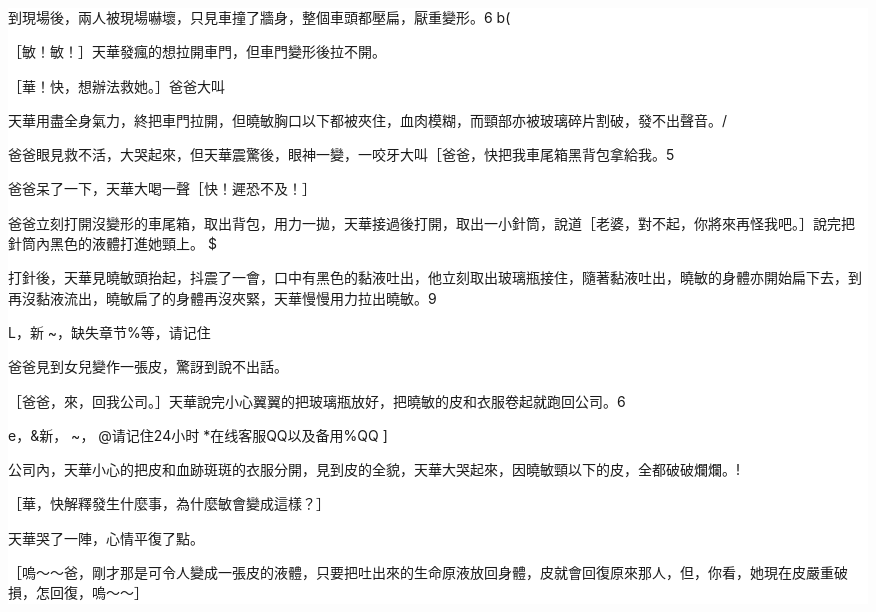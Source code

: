 



到現場後，兩人被現場嚇壞，只見車撞了牆身，整個車頭都壓扁，厭重變形。6 b(



［敏！敏！］天華發瘋的想拉開車門，但車門變形後拉不開。





［華！快，想辦法救她。］爸爸大叫





天華用盡全身氣力，終把車門拉開，但曉敏胸口以下都被夾住，血肉模糊，而頸部亦被玻璃碎片割破，發不出聲音。/



爸爸眼見救不活，大哭起來，但天華震驚後，眼神一變，一咬牙大叫［爸爸，快把我車尾箱黑背包拿給我。5



爸爸呆了一下，天華大喝一聲［快！遲恐不及！］



爸爸立刻打開沒變形的車尾箱，取出背包，用力一拋，天華接過後打開，取出一小針筒，說道［老婆，對不起，你將來再怪我吧。］說完把針筒內黑色的液體打進她頸上。 $





打針後，天華見曉敏頭抬起，抖震了一會，口中有黑色的黏液吐出，他立刻取出玻璃瓶接住，隨著黏液吐出，曉敏的身體亦開始扁下去，到再沒黏液流出，曉敏扁了的身體再沒夾緊，天華慢慢用力拉出曉敏。9



L，新 ~，缺失章节%等，请记住



爸爸見到女兒變作一張皮，驚訝到說不出話。



［爸爸，來，回我公司。］天華說完小心翼翼的把玻璃瓶放好，把曉敏的皮和衣服卷起就跑回公司。6



e，&新， ~， @请记住24小时 *在线客服QQ以及备用%QQ ]



公司內，天華小心的把皮和血跡斑斑的衣服分開，見到皮的全貌，天華大哭起來，因曉敏頸以下的皮，全都破破爛爛。!





［華，快解釋發生什麼事，為什麼敏會變成這樣？］



天華哭了一陣，心情平復了點。





［嗚～～爸，剛才那是可令人變成一張皮的液體，只要把吐出來的生命原液放回身體，皮就會回復原來那人，但，你看，她現在皮嚴重破損，怎回復，嗚～～］



